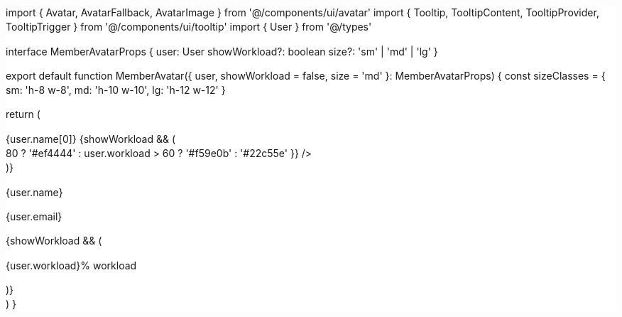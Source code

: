 <action type="file" filePath="src/components/common/MemberAvatar.tsx">
import { Avatar, AvatarFallback, AvatarImage } from '@/components/ui/avatar'
import { Tooltip, TooltipContent, TooltipProvider, TooltipTrigger } from '@/components/ui/tooltip'
import { User } from '@/types'

interface MemberAvatarProps {
  user: User
  showWorkload?: boolean
  size?: 'sm' | 'md' | 'lg'
}

export default function MemberAvatar({ user, showWorkload = false, size = 'md' }: MemberAvatarProps) {
  const sizeClasses = {
    sm: 'h-8 w-8',
    md: 'h-10 w-10',
    lg: 'h-12 w-12'
  }

  return (
    <TooltipProvider>
      <Tooltip>
        <TooltipTrigger>
          <div className="relative">
            <Avatar className={sizeClasses[size]}>
              <AvatarImage src={user.avatar} />
              <AvatarFallback>{user.name[0]}</AvatarFallback>
            </Avatar>
            {showWorkload && (
              <div className="absolute -bottom-1 -right-1 h-4 w-4 rounded-full bg-white border-2 flex items-center justify-center">
                <div 
                  className="h-2 w-2 rounded-full"
                  style={{
                    backgroundColor: user.workload > 80 ? '#ef4444' : 
                                   user.workload > 60 ? '#f59e0b' : '#22c55e'
                  }}
                />
              </div>
            )}
          </div>
        </TooltipTrigger>
        <TooltipContent>
          <div className="text-sm">
            <p className="font-medium">{user.name}</p>
            <p className="text-xs text-muted-foreground">{user.email}</p>
            {showWorkload && (
              <p className="text-xs mt-1">{user.workload}% workload</p>
            )}
          </div>
        </TooltipContent>
      </Tooltip>
    </TooltipProvider>
  )
}
</action>
